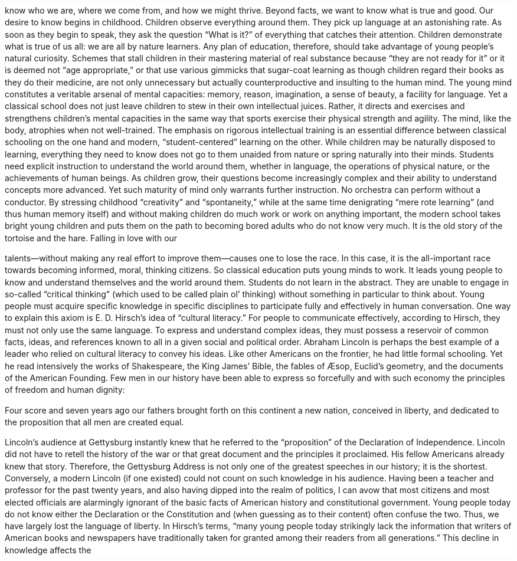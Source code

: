 know who we are, where we come from, and how we might thrive. Beyond facts, we
want to know what is true and good. Our desire to know begins in childhood. Children
observe everything around them. They pick up language at an astonishing rate. As soon
as they begin to speak, they ask the question “What is it?” of everything that catches their
attention. Children demonstrate what is true of us all: we are all by nature learners. Any
plan of education, therefore, should take advantage of young people’s natural curiosity.
Schemes that stall children in their mastering material of real substance because “they are
not ready for it” or it is deemed not “age appropriate,” or that use various gimmicks that
sugar-coat learning as though children regard their books as they do their medicine, are
not only unnecessary but actually counterproductive and insulting to the human mind.
The young mind constitutes a veritable arsenal of mental capacities: memory, reason,
imagination, a sense of beauty, a facility for language. Yet a classical school does not
just leave children to stew in their own intellectual juices. Rather, it directs and exercises
and strengthens children’s mental capacities in the same way that sports exercise their
physical strength and agility. The mind, like the body, atrophies when not well-trained.
The emphasis on rigorous intellectual training is an essential difference between classical
schooling on the one hand and modern, “student-centered” learning on the other. While
children may be naturally disposed to learning, everything they need to know does not go
to them unaided from nature or spring naturally into their minds. Students need explicit
instruction to understand the world around them, whether in language, the operations of
physical nature, or the achievements of human beings. As children grow, their questions
become increasingly complex and their ability to understand concepts more advanced.
Yet such maturity of mind only warrants further instruction. No orchestra can perform
without a conductor. By stressing childhood “creativity” and “spontaneity,” while at the
same time denigrating “mere rote learning” (and thus human memory itself) and without
making children do much work or work on anything important, the modern school takes
bright young children and puts them on the path to becoming bored adults who do not
know very much. It is the old story of the tortoise and the hare. Falling in love with our

talents—without making any real effort to improve them—causes one to lose the race. In
this case, it is the all-important race towards becoming informed, moral, thinking citizens.
So classical education puts young minds to work. It leads young people to know and
understand themselves and the world around them. Students do not learn in the abstract.
They are unable to engage in so-called “critical thinking” (which used to be called plain
ol’ thinking) without something in particular to think about. Young people must acquire
specific knowledge in specific disciplines to participate fully and effectively in human
conversation. One way to explain this axiom is E. D. Hirsch’s idea of “cultural literacy.”
For people to communicate effectively, according to Hirsch, they must not only use the
same language. To express and understand complex ideas, they must possess a reservoir
of common facts, ideas, and references known to all in a given social and political order.
Abraham Lincoln is perhaps the best example of a leader who relied on cultural literacy
to convey his ideas. Like other Americans on the frontier, he had little formal schooling.
Yet he read intensively the works of Shakespeare, the King James’ Bible, the fables of
Æsop, Euclid’s geometry, and the documents of the American Founding. Few men in
our history have been able to express so forcefully and with such economy the principles
of freedom and human dignity:

Four score and seven years ago our fathers brought forth on this
continent a new nation, conceived in liberty, and dedicated to the
proposition that all men are created equal.

Lincoln’s audience at Gettysburg instantly knew that he referred to the “proposition” of
the Declaration of Independence. Lincoln did not have to retell the history of the war or
that great document and the principles it proclaimed. His fellow Americans already knew
that story. Therefore, the Gettysburg Address is not only one of the greatest speeches in
our history; it is the shortest.
Conversely, a modern Lincoln (if one existed) could not count on such knowledge in
his audience. Having been a teacher and professor for the past twenty years, and also
having dipped into the realm of politics, I can avow that most citizens and most elected
officials are alarmingly ignorant of the basic facts of American history and constitutional
government. Young people today do not know either the Declaration or the Constitution
and (when guessing as to their content) often confuse the two. Thus, we have largely lost
the language of liberty. In Hirsch’s terms, “many young people today strikingly lack the
information that writers of American books and newspapers have traditionally taken for
granted among their readers from all generations.” This decline in knowledge affects the